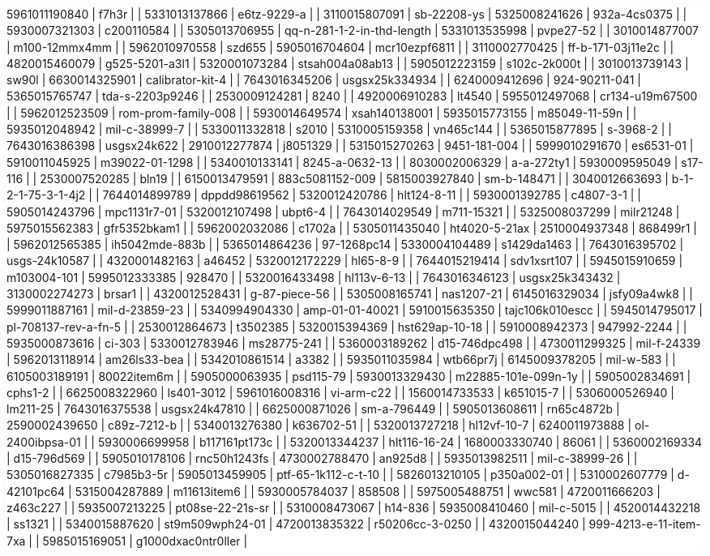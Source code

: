 5961011190840 | f7h3r |  | 5331013137866 | e6tz-9229-a |  | 3110015807091 | sb-22208-ys | 
5325008241626 | 932a-4cs0375 |  | 5930007321303 | c200110584 |  | 5305013706955 | qq-n-281-1-2-in-thd-length | 
5331013535998 | pvpe27-52 |  | 3010014877007 | m100-12mmx4mm |  | 5962010970558 | szd655 | 
5905016704604 | mcr10ezpf6811 |  | 3110002770425 | ff-b-171-03j11e2c |  | 4820015460079 | g525-5201-a3l1 | 
5320001073284 | stsah004a08ab13 |  | 5905012223159 | s102c-2k000t |  | 3010013739143 | sw90l | 
6630014325901 | calibrator-kit-4 |  | 7643016345206 | usgsx25k334934 |  | 6240009412696 | 924-90211-041 | 
5365015765747 | tda-s-2203p9246 |  | 2530009124281 | 8240 |  | 4920006910283 | lt4540 | 
5955012497068 | cr134-u19m67500 |  | 5962012523509 | rom-prom-family-008 |  | 5930014649574 | xsah140138001 | 
5935015773155 | m85049-11-59n |  | 5935012048942 | mil-c-38999-7 |  | 5330011332818 | s2010 | 
5310005159358 | vn465c144 |  | 5365015877895 | s-3968-2 |  | 7643016386398 | usgsx24k622 | 
2910012277874 | j8051329 |  | 5315015270263 | 9451-181-004 |  | 5999010291670 | es6531-01 | 
5910011045925 | m39022-01-1298 |  | 5340010133141 | 8245-a-0632-13 |  | 8030002006329 | a-a-272ty1 | 
5930009595049 | s17-116 |  | 2530007520285 | bln19 |  | 6150013479591 | 883c5081152-009 | 
5815003927840 | sm-b-148471 |  | 3040012663693 | b-1-2-1-75-3-1-4j2 |  | 7644014899789 | dppdd98619562 | 
5320012420786 | hlt124-8-11 |  | 5930001392785 | c4807-3-1 |  | 5905014243796 | mpc1131r7-01 | 
5320012107498 | ubpt6-4 |  | 7643014029549 | m711-15321 |  | 5325008037299 | milr21248 | 
5975015562383 | gfr5352bkam1 |  | 5962002032086 | c1702a |  | 5305011435040 | ht4020-5-21ax | 
2510004937348 | 868499r1 |  | 5962012565385 | ih5042mde-883b |  | 5365014864236 | 97-1268pc14 | 
5330004104489 | s1429da1463 |  | 7643016395702 | usgs-24k10587 |  | 4320001482163 | a46452 | 
5320012172229 | hl65-8-9 |  | 7644015219414 | sdv1xsrt107 |  | 5945015910659 | m103004-101 | 
5995012333385 | 928470 |  | 5320016433498 | hl113v-6-13 |  | 7643016346123 | usgsx25k343432 | 
3130002274273 | brsar1 |  | 4320012528431 | g-87-piece-56 |  | 5305008165741 | nas1207-21 | 
6145016329034 | jsfy09a4wk8 |  | 5999011887161 | mil-d-23859-23 |  | 5340994904330 | amp-01-01-40021 | 
5910015635350 | tajc106k010escc |  | 5945014795017 | pl-708137-rev-a-fn-5 |  | 2530012864673 | t3502385 | 
5320015394369 | hst629ap-10-18 |  | 5910008942373 | 947992-2244 |  | 5935000873616 | ci-303 | 
5330012783946 | ms28775-241 |  | 5360003189262 | d15-746dpc498 |  | 4730011299325 | mil-f-24339 | 
5962013118914 | am26ls33-bea |  | 5342010861514 | a3382 |  | 5935011035984 | wtb66pr7j | 
6145009378205 | mil-w-583 |  | 6105003189191 | 80022item6m |  | 5905000063935 | psd115-79 | 
5930013329430 | m22885-101e-099n-1y |  | 5905002834691 | cphs1-2 |  | 6625008322960 | ls401-3012 | 
5961016008316 | vi-arm-c22 |  | 1560014733533 | k651015-7 |  | 5306000526940 | lm211-25 | 
7643016375538 | usgsx24k47810 |  | 6625000871026 | sm-a-796449 |  | 5905013608611 | rn65c4872b | 
2590002439650 | c89z-7212-b |  | 5340013276380 | k636702-51 |  | 5320013727218 | hl12vf-10-7 | 
6240011973888 | ol-2400ibpsa-01 |  | 5930006699958 | b117161pt173c |  | 5320013344237 | hlt116-16-24 | 
1680003330740 | 86061 |  | 5360002169334 | d15-796d569 |  | 5905010178106 | rnc50h1243fs | 
4730002788470 | an925d8 |  | 5935013982511 | mil-c-38999-26 |  | 5305016827335 | c7985b3-5r | 
5905013459905 | ptf-65-1k112-c-t-10 |  | 5826013210105 | p350a002-01 |  | 5310002607779 | d-42101pc64 | 
5315004287889 | m11613item6 |  | 5930005784037 | 858508 |  | 5975005488751 | wwc581 | 
4720011666203 | z463c227 |  | 5935007213225 | pt08se-22-21s-sr |  | 5310008473067 | h14-836 | 
5935008410460 | mil-c-5015 |  | 4520014432218 | ss1321 |  | 5340015887620 | st9m509wph24-01 | 
4720013835322 | r50206cc-3-0250 |  | 4320015044240 | 999-4213-e-11-item-7xa |  | 5985015169051 | g1000dxac0ntr0ller | 

